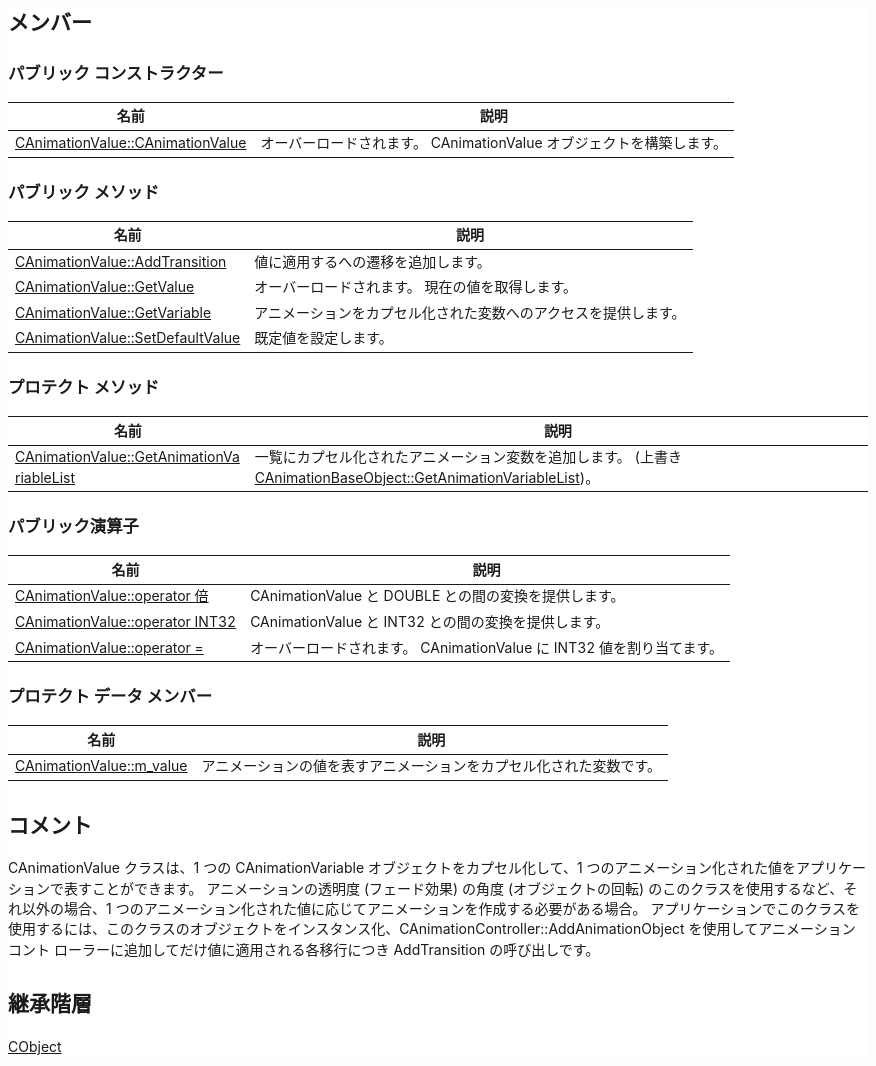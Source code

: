 ## <a name="members"></a>メンバー  
  
### <a name="public-constructors"></a>パブリック コンストラクター  
  
|名前|説明|  
|----------|-----------------|  
|[CAnimationValue::CAnimationValue](#canimationvalue)|オーバーロードされます。 CAnimationValue オブジェクトを構築します。|  
  
### <a name="public-methods"></a>パブリック メソッド  
  
|名前|説明|  
|----------|-----------------|  
|[CAnimationValue::AddTransition](#addtransition)|値に適用するへの遷移を追加します。|  
|[CAnimationValue::GetValue](#getvalue)|オーバーロードされます。 現在の値を取得します。|  
|[CAnimationValue::GetVariable](#getvariable)|アニメーションをカプセル化された変数へのアクセスを提供します。|  
|[CAnimationValue::SetDefaultValue](#setdefaultvalue)|既定値を設定します。|  
  
### <a name="protected-methods"></a>プロテクト メソッド  
  
|名前|説明|  
|----------|-----------------|  
|[CAnimationValue::GetAnimationVariableList](#getanimationvariablelist)|一覧にカプセル化されたアニメーション変数を追加します。 (上書き[CAnimationBaseObject::GetAnimationVariableList](../../mfc/reference/canimationbaseobject-class.md#getanimationvariablelist))。|  
  
### <a name="public-operators"></a>パブリック演算子  
  
|名前|説明|  
|----------|-----------------|  
|[CAnimationValue::operator 倍](#operator_double)|CAnimationValue と DOUBLE との間の変換を提供します。|  
|[CAnimationValue::operator INT32](#operator_int32)|CAnimationValue と INT32 との間の変換を提供します。|  
|[CAnimationValue::operator =](#operator_eq)|オーバーロードされます。 CAnimationValue に INT32 値を割り当てます。|  
  
### <a name="protected-data-members"></a>プロテクト データ メンバー  
  
|名前|説明|  
|----------|-----------------|  
|[CAnimationValue::m_value](#m_value)|アニメーションの値を表すアニメーションをカプセル化された変数です。|  
  
## <a name="remarks"></a>コメント  
 CAnimationValue クラスは、1 つの CAnimationVariable オブジェクトをカプセル化して、1 つのアニメーション化された値をアプリケーションで表すことができます。 アニメーションの透明度 (フェード効果) の角度 (オブジェクトの回転) のこのクラスを使用するなど、それ以外の場合、1 つのアニメーション化された値に応じてアニメーションを作成する必要がある場合。 アプリケーションでこのクラスを使用するには、このクラスのオブジェクトをインスタンス化、CAnimationController::AddAnimationObject を使用してアニメーション コント ローラーに追加してだけ値に適用される各移行につき AddTransition の呼び出しです。  
  
## <a name="inheritance-hierarchy"></a>継承階層  
 [CObject](../../mfc/reference/cobject-class.md)  
  
